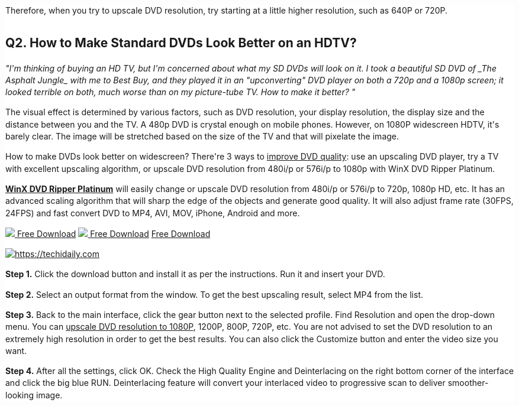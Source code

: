 Therefore, when you try to upscale DVD resolution, try starting at a little higher resolution, such as 640P or 720P. 

##  Q2\. How to Make Standard DVDs Look Better on an HDTV? 

_"I'm thinking of buying an HD TV, but I'm concerned about what my SD DVDs will look on it. I took a beautiful SD DVD of \_The Asphalt Jungle\_ with me to Best Buy, and they played it in an "upconverting" DVD player on both a 720p and a 1080p screen; it looked terrible on both, much worse than on my picture-tube TV. How to make it better? "_

The visual effect is determined by various factors, such as DVD resolution, your display resolution, the display size and the distance between you and the TV. A 480p DVD is crystal enough on mobile phones. However, on 1080P widescreen HDTV, it's barely clear. The image will be stretched based on the size of the TV and that will pixelate the image.

How to make DVDs look better on widescreen? There're 3 ways to [improve DVD quality](https://tools.techidaily.com/winxdvd/products/): use an upscaling DVD player, try a TV with excellent upscaling algorithm, or upscale DVD resolution from 480i/p or 576i/p to 1080p with WinX DVD Ripper Platinum.

[**WinX DVD Ripper Platinum**](https://tools.techidaily.com/winxdvd/products/) will easily change or upscale DVD resolution from 480i/p or 576i/p to 720p, 1080p HD, etc. It has an advanced scaling algorithm that will sharp the edge of the objects and generate good quality. It will also adjust frame rate (30FPS, 24FPS) and fast convert DVD to MP4, AVI, MOV, iPhone, Android and more. 

[![](https://www.winxdvd.com/resource/../seoimg/win.png) Free Download](https://tools.techidaily.com/winxdvd/products/) [![](https://www.winxdvd.com/resource/../seoimg/mac.png) Free Download](https://tools.techidaily.com/winxdvd/products/) [Free Download](https://tools.techidaily.com/winxdvd/products/) 






<a href="https://aligracehair.sjv.io/c/5597632/2115915/19272" target="_top" id="2115915">
  <img src="//a.impactradius-go.com/display-ad/19272-2115915" border="0" alt="https://techidaily.com" width="300" height="90"/>
</a>
<img height="0" width="0" src="https://aligracehair.sjv.io/i/5597632/2115915/19272" style="position:absolute;visibility:hidden;" border="0" />





**Step 1.** Click the download button and install it as per the instructions. Run it and insert your DVD.

**Step 2.** Select an output format from the window. To get the best upscaling result, select MP4 from the list. 

**Step 3.** Back to the main interface, click the gear button next to the selected profile. Find Resolution and open the drop-down menu. You can [upscale DVD resolution to 1080P](https://tools.techidaily.com/winxdvd/products/), 1200P, 800P, 720P, etc. You are not advised to set the DVD resolution to an extremely high resolution in order to get the best results. You can also click the Customize button and enter the video size you want.

**Step 4.** After all the settings, click OK. Check the High Quality Engine and Deinterlacing on the right bottom corner of the interface and click the big blue RUN. Deinterlacing feature will convert your interlaced video to progressive scan to deliver smoother-looking image.
